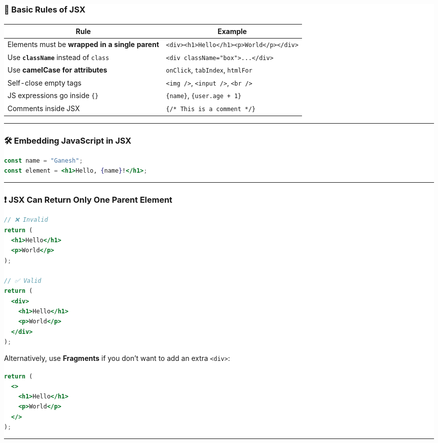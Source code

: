 
### 📘 Basic Rules of JSX

| Rule | Example |
|------|---------|
| Elements must be **wrapped in a single parent** | `<div><h1>Hello</h1><p>World</p></div>` |
| Use **`className`** instead of `class` | `<div className="box">...</div>` |
| Use **camelCase for attributes** | `onClick`, `tabIndex`, `htmlFor` |
| Self-close empty tags | `<img />`, `<input />`, `<br />` |
| JS expressions go inside `{}` | `{name}`, `{user.age + 1}` |
| Comments inside JSX | `{/* This is a comment */}` |

---

### 🛠 Embedding JavaScript in JSX

```jsx
const name = "Ganesh";
const element = <h1>Hello, {name}!</h1>;
```

---

### ❗ JSX Can Return Only One Parent Element

```jsx
// ❌ Invalid
return (
  <h1>Hello</h1>
  <p>World</p>
);

// ✅ Valid
return (
  <div>
    <h1>Hello</h1>
    <p>World</p>
  </div>
);
```

Alternatively, use **Fragments** if you don’t want to add an extra `<div>`:

```jsx
return (
  <>
    <h1>Hello</h1>
    <p>World</p>
  </>
);
```

---